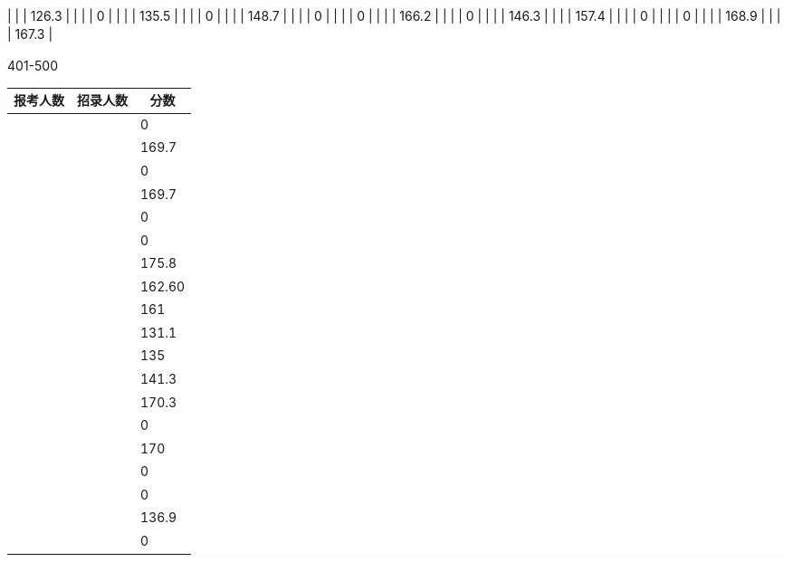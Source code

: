 |          |          | 126.3     |
|          |          | 0         |
|          |          | 135.5     |
|          |          | 0         |
|          |          | 148.7     |
|          |          | 0         |
|          |          | 0         |
|          |          | 166.2     |
|          |          | 0         |
|          |          | 146.3     |
|          |          | 157.4     |
|          |          | 0         |
|          |          | 0         |
|          |          | 168.9     |
|          |          | 167.3     |



401-500

| 报考人数 | 招录人数 | 分数      |
| -------- | -------- | --------- |
|          |          | 0         |
|          |          | 169.7     |
|          |          | 0         |
|          |          | 169.7     |
|          |          | 0         |
|          |          | 0         |
|          |          | 175.8     |
|          |          | 162.60    |
|          |          | 161       |
|          |          | 131.1     |
|          |          | 135       |
|          |          | 141.3     |
|          |          | 170.3     |
|          |          | 0         |
|          |          | 170       |
|          |          | 0         |
|          |          | 0         |
|          |          | 136.9     |
|          |          | 0         |